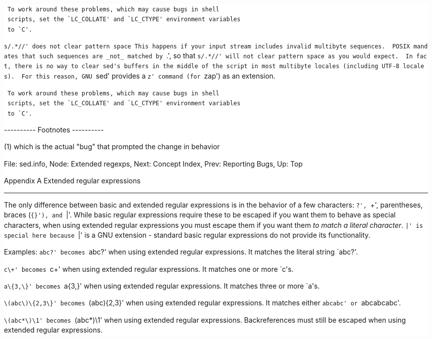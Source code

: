      To work around these problems, which may cause bugs in shell
     scripts, set the `LC_COLLATE' and `LC_CTYPE' environment variables
     to `C'.

`s/.*//' does not clear pattern space
     This happens if your input stream includes invalid multibyte
     sequences.  POSIX mandates that such sequences are _not_ matched
     by `.', so that `s/.*//' will not clear pattern space as you would
     expect.  In fact, there is no way to clear sed's buffers in the
     middle of the script in most multibyte locales (including UTF-8
     locales).  For this reason, GNU `sed' provides a `z' command (for
     `zap') as an extension.

     To work around these problems, which may cause bugs in shell
     scripts, set the `LC_COLLATE' and `LC_CTYPE' environment variables
     to `C'.

   ---------- Footnotes ----------

   (1) which is the actual "bug" that prompted the change in behavior

File: sed.info,  Node: Extended regexps,  Next: Concept Index,  Prev: Reporting Bugs,  Up: Top

Appendix A Extended regular expressions
***************************************

The only difference between basic and extended regular expressions is in
the behavior of a few characters: `?', `+', parentheses, braces (`{}'),
and `|'.  While basic regular expressions require these to be escaped
if you want them to behave as special characters, when using extended
regular expressions you must escape them if you want them _to match a
literal character_.  `|' is special here because `\|' is a GNU
extension - standard basic regular expressions do not provide its
functionality.

Examples:
`abc?'
     becomes `abc\?' when using extended regular expressions.  It
     matches the literal string `abc?'.

`c\+'
     becomes `c+' when using extended regular expressions.  It matches
     one or more `c's.

`a\{3,\}'
     becomes `a{3,}' when using extended regular expressions.  It
     matches three or more `a's.

`\(abc\)\{2,3\}'
     becomes `(abc){2,3}' when using extended regular expressions.  It
     matches either `abcabc' or `abcabcabc'.

`\(abc*\)\1'
     becomes `(abc*)\1' when using extended regular expressions.
     Backreferences must still be escaped when using extended regular
     expressions.
